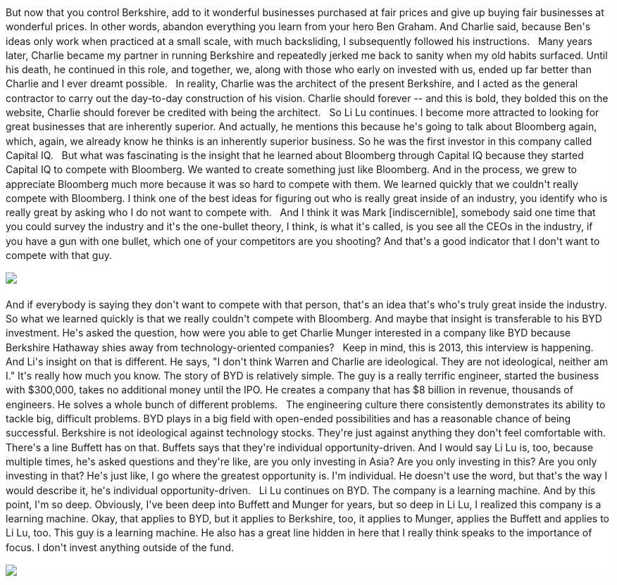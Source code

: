 But now that you control Berkshire, add to it wonderful businesses purchased at fair prices and give up buying fair businesses at wonderful prices. In other words, abandon everything you learn from your hero Ben Graham. And Charlie said, because Ben's ideas only work when practiced at a small scale, with much backsliding, I subsequently followed his instructions.   Many years later, Charlie became my partner in running Berkshire and repeatedly jerked me back to sanity when my old habits surfaced. Until his death, he continued in this role, and together, we, along with those who early on invested with us, ended up far better than Charlie and I ever dreamt possible.   In reality, Charlie was the architect of the present Berkshire, and I acted as the general contractor to carry out the day-to-day construction of his vision. Charlie should forever -- and this is bold, they bolded this on the website, Charlie should forever be credited with being the architect.   So Li Lu continues. I become more attracted to looking for great businesses that are inherently superior. And actually, he mentions this because he's going to talk about Bloomberg again, which, again, we already know he thinks is an inherently superior business. So he was the first investor in this company called Capital IQ.   But what was fascinating is the insight that he learned about Bloomberg through Capital IQ because they started Capital IQ to compete with Bloomberg. We wanted to create something just like Bloomberg. And in the process, we grew to appreciate Bloomberg much more because it was so hard to compete with them. We learned quickly that we couldn't really compete with Bloomberg. I think one of the best ideas for figuring out who is really great inside of an industry, you identify who is really great by asking who I do not want to compete with.   And I think it was Mark [indiscernible], somebody said one time that you could survey the industry and it's the one-bullet theory, I think, is what it's called, is you see all the CEOs in the industry, if you have a gun with one bullet, which one of your competitors are you shooting? And that's a good indicator that I don't want to compete with that guy.  

![](https://www.foundersnotes.com/static/images/new_icons/chevron-down-alt-thin.svg)

And if everybody is saying they don't want to compete with that person, that's an idea that's who's truly great inside the industry. So what we learned quickly is that we really couldn't compete with Bloomberg. And maybe that insight is transferable to his BYD investment. He's asked the question, how were you able to get Charlie Munger interested in a company like BYD because Berkshire Hathaway shies away from technology-oriented companies?   Keep in mind, this is 2013, this interview is happening. And Li's insight on that is different. He says, "I don't think Warren and Charlie are ideological. They are not ideological, neither am I." It's really how much you know. The story of BYD is relatively simple. The guy is a really terrific engineer, started the business with $300,000, takes no additional money until the IPO. He creates a company that has $8 billion in revenue, thousands of engineers. He solves a whole bunch of different problems.   The engineering culture there consistently demonstrates its ability to tackle big, difficult problems. BYD plays in a big field with open-ended possibilities and has a reasonable chance of being successful. Berkshire is not ideological against technology stocks. They're just against anything they don't feel comfortable with.   There's a line Buffett has on that. Buffets says that they're individual opportunity-driven. And I would say Li Lu is, too, because multiple times, he's asked questions and they're like, are you only investing in Asia? Are you only investing in this? Are you only investing in that? He's just like, I go where the greatest opportunity is. I'm individual. He doesn't use the word, but that's the way I would describe it, he's individual opportunity-driven.   Li Lu continues on BYD. The company is a learning machine. And by this point, I'm so deep. Obviously, I've been deep into Buffett and Munger for years, but so deep in Li Lu, I realized this company is a learning machine. Okay, that applies to BYD, but it applies to Berkshire, too, it applies to Munger, applies the Buffett and applies to Li Lu, too. This guy is a learning machine. He also has a great line hidden in here that I really think speaks to the importance of focus. I don't invest anything outside of the fund.  

![](https://www.foundersnotes.com/static/images/new_icons/chevron-down-alt-thin.svg)
